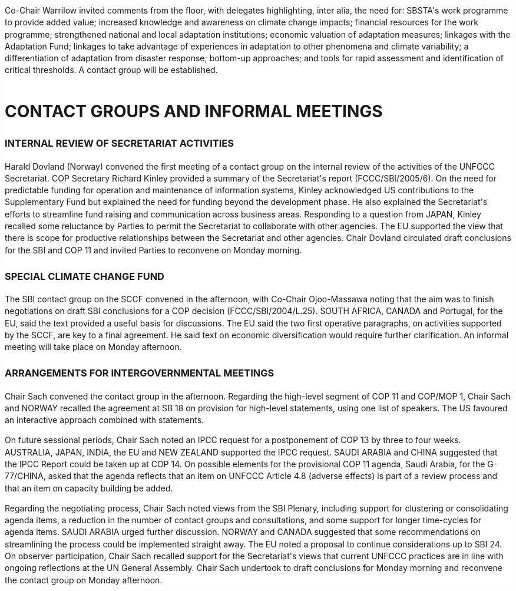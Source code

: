 Co-Chair Warrilow invited comments from the floor, with delegates  highlighting, inter alia, the need for: SBSTA's work programme to  provide added value; increased knowledge and awareness on climate  change impacts; financial resources for the work programme;  strengthened national and local adaptation institutions; economic  valuation of adaptation measures; linkages with the Adaptation  Fund; linkages to take advantage of experiences in adaptation to  other phenomena and climate variability; a differentiation of  adaptation from disaster response; bottom-up approaches; and tools  for rapid assessment and identification of critical thresholds. A  contact group will be established.

# CONTACT GROUPS AND INFORMAL MEETINGS

### INTERNAL REVIEW OF SECRETARIAT ACTIVITIES

Harald Dovland (Norway)  convened the first meeting of a contact group on the internal  review of the activities of the UNFCCC Secretariat. COP Secretary  Richard Kinley provided a summary of the Secretariat's report  (FCCC/SBI/2005/6). On the need for predictable funding for  operation and maintenance of information systems, Kinley  acknowledged US contributions to the Supplementary Fund but  explained the need for funding beyond the development phase. He  also explained the Secretariat's efforts to streamline fund  raising and communication across business areas. Responding to a  question from JAPAN, Kinley recalled some reluctance by Parties to  permit the Secretariat to collaborate with other agencies. The EU  supported the view that there is scope for productive  relationships between the Secretariat and other agencies. Chair  Dovland circulated draft conclusions for the SBI and COP 11 and  invited Parties to reconvene on Monday morning.

### SPECIAL CLIMATE CHANGE FUND

The SBI contact group on the SCCF  convened in the afternoon, with Co-Chair Ojoo-Massawa noting that  the aim was to finish negotiations on draft SBI conclusions for a  COP decision (FCCC/SBI/2004/L.25). SOUTH AFRICA, CANADA and  Portugal, for the EU, said the text provided a useful basis for  discussions. The EU said the two first operative paragraphs, on  activities supported by the SCCF, are key to a final agreement. He  said text on economic diversification would require further  clarification. An informal meeting will take place on Monday  afternoon.

### ARRANGEMENTS FOR INTERGOVERNMENTAL MEETINGS

Chair Sach convened  the contact group in the afternoon. Regarding the high-level  segment of COP 11 and COP/MOP 1, Chair Sach and NORWAY recalled  the agreement at SB 18 on provision for high-level statements,  using one list of speakers. The US favoured an interactive  approach combined with statements.

On future sessional periods, Chair Sach noted an IPCC request for  a postponement of COP 13 by three to four weeks. AUSTRALIA, JAPAN,  INDIA, the EU and NEW ZEALAND supported the IPCC request. SAUDI  ARABIA and CHINA suggested that the IPCC Report could be taken up  at COP 14. On possible elements for the provisional COP 11 agenda,  Saudi Arabia, for the G-77/CHINA, asked that the agenda reflects  that an item on UNFCCC Article 4.8 (adverse effects) is part of a  review process and that an item on capacity building be added.

Regarding the negotiating process, Chair Sach noted views from the  SBI Plenary, including support for clustering or consolidating  agenda items, a reduction in the number of contact groups and  consultations, and some support for longer time-cycles for agenda  items. SAUDI ARABIA urged further discussion. NORWAY and CANADA  suggested that some recommendations on streamlining the process  could be implemented straight away. The EU noted a proposal to  continue considerations up to SBI 24. On observer participation,  Chair Sach recalled support for the Secretariat's views that  current UNFCCC practices are in line with ongoing reflections at  the UN General Assembly. Chair Sach undertook to draft conclusions  for Monday morning and reconvene the contact group on Monday  afternoon.
